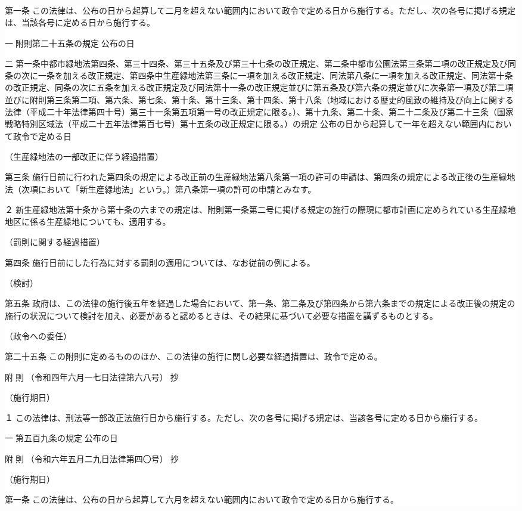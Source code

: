 第一条 この法律は、公布の日から起算して二月を超えない範囲内において政令で定める日から施行する。ただし、次の各号に掲げる規定は、当該各号に定める日から施行する。

一 附則第二十五条の規定 公布の日

二 第一条中都市緑地法第四条、第三十四条、第三十五条及び第三十七条の改正規定、第二条中都市公園法第三条第二項の改正規定及び同条の次に一条を加える改正規定、第四条中生産緑地法第三条に一項を加える改正規定、同法第八条に一項を加える改正規定、同法第十条の改正規定、同条の次に五条を加える改正規定及び同法第十一条の改正規定並びに第五条及び第六条の規定並びに次条第一項及び第二項並びに附則第三条第二項、第六条、第七条、第十条、第十三条、第十四条、第十八条（地域における歴史的風致の維持及び向上に関する法律（平成二十年法律第四十号）第三十一条第五項第一号の改正規定に限る。）、第十九条、第二十条、第二十二条及び第二十三条（国家戦略特別区域法（平成二十五年法律第百七号）第十五条の改正規定に限る。）の規定 公布の日から起算して一年を超えない範囲内において政令で定める日

（生産緑地法の一部改正に伴う経過措置）

第三条 施行日前に行われた第四条の規定による改正前の生産緑地法第八条第一項の許可の申請は、第四条の規定による改正後の生産緑地法（次項において「新生産緑地法」という。）第八条第一項の許可の申請とみなす。

２ 新生産緑地法第十条から第十条の六までの規定は、附則第一条第二号に掲げる規定の施行の際現に都市計画に定められている生産緑地地区に係る生産緑地についても、適用する。

（罰則に関する経過措置）

第四条 施行日前にした行為に対する罰則の適用については、なお従前の例による。

（検討）

第五条 政府は、この法律の施行後五年を経過した場合において、第一条、第二条及び第四条から第六条までの規定による改正後の規定の施行の状況について検討を加え、必要があると認めるときは、その結果に基づいて必要な措置を講ずるものとする。

（政令への委任）

第二十五条 この附則に定めるもののほか、この法律の施行に関し必要な経過措置は、政令で定める。

附 則 （令和四年六月一七日法律第六八号） 抄

（施行期日）

１ この法律は、刑法等一部改正法施行日から施行する。ただし、次の各号に掲げる規定は、当該各号に定める日から施行する。

一 第五百九条の規定 公布の日

附 則 （令和六年五月二九日法律第四〇号） 抄

（施行期日）

第一条 この法律は、公布の日から起算して六月を超えない範囲内において政令で定める日から施行する。
